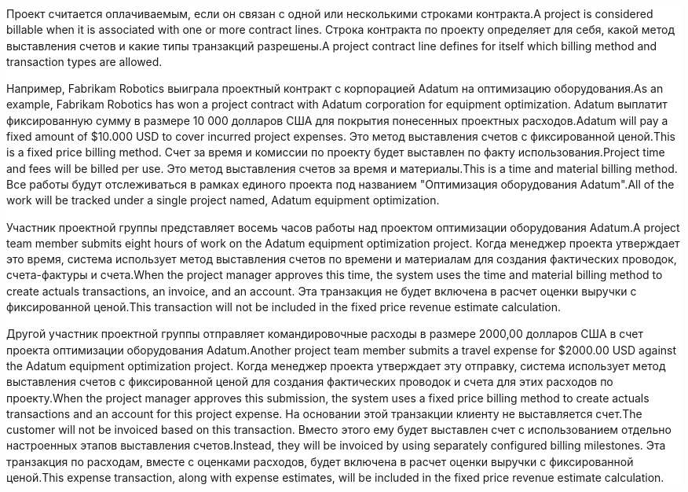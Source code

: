 <span data-ttu-id="ed0f6-112">Проект считается оплачиваемым, если он связан с одной или несколькими строками контракта.</span><span class="sxs-lookup"><span data-stu-id="ed0f6-112">A project is considered billable when it is associated with one or more contract lines.</span></span> <span data-ttu-id="ed0f6-113">Строка контракта по проекту определяет для себя, какой метод выставления счетов и какие типы транзакций разрешены.</span><span class="sxs-lookup"><span data-stu-id="ed0f6-113">A project contract line defines for itself which billing method and transaction types are allowed.</span></span>

<span data-ttu-id="ed0f6-114">Например, Fabrikam Robotics выиграла проектный контракт с корпорацией Adatum на оптимизацию оборудования.</span><span class="sxs-lookup"><span data-stu-id="ed0f6-114">As an example, Fabrikam Robotics has won a project contract with Adatum corporation for equipment optimization.</span></span> <span data-ttu-id="ed0f6-115">Adatum выплатит фиксированную сумму в размере 10 000 долларов США для покрытия понесенных проектных расходов.</span><span class="sxs-lookup"><span data-stu-id="ed0f6-115">Adatum will pay a fixed amount of $10.000 USD to cover incurred project expenses.</span></span> <span data-ttu-id="ed0f6-116">Это метод выставления счетов с фиксированной ценой.</span><span class="sxs-lookup"><span data-stu-id="ed0f6-116">This is a fixed price billing method.</span></span> <span data-ttu-id="ed0f6-117">Счет за время и комиссии по проекту будет выставлен по факту использования.</span><span class="sxs-lookup"><span data-stu-id="ed0f6-117">Project time and fees will be billed per use.</span></span> <span data-ttu-id="ed0f6-118">Это метод выставления счетов за время и материалы.</span><span class="sxs-lookup"><span data-stu-id="ed0f6-118">This is a time and material billing method.</span></span> <span data-ttu-id="ed0f6-119">Все работы будут отслеживаться в рамках единого проекта под названием "Оптимизация оборудования Adatum".</span><span class="sxs-lookup"><span data-stu-id="ed0f6-119">All of the work will be tracked under a single project named, Adatum equipment optimization.</span></span>

<span data-ttu-id="ed0f6-120">Участник проектной группы представляет восемь часов работы над проектом оптимизации оборудования Adatum.</span><span class="sxs-lookup"><span data-stu-id="ed0f6-120">A project team member submits eight hours of work on the Adatum equipment optimization project.</span></span> <span data-ttu-id="ed0f6-121">Когда менеджер проекта утверждает это время, система использует метод выставления счетов по времени и материалам для создания фактических проводок, счета-фактуры и счета.</span><span class="sxs-lookup"><span data-stu-id="ed0f6-121">When the project manager approves this time, the system uses the time and material billing method to create actuals transactions, an invoice, and an account.</span></span> <span data-ttu-id="ed0f6-122">Эта транзакция не будет включена в расчет оценки выручки с фиксированной ценой.</span><span class="sxs-lookup"><span data-stu-id="ed0f6-122">This transaction will not be included in the fixed price revenue estimate calculation.</span></span>

<span data-ttu-id="ed0f6-123">Другой участник проектной группы отправляет командировочные расходы в размере 2000,00 долларов США в счет проекта оптимизации оборудования Adatum.</span><span class="sxs-lookup"><span data-stu-id="ed0f6-123">Another project team member submits a travel expense for $2000.00 USD against the Adatum equipment optimization project.</span></span> <span data-ttu-id="ed0f6-124">Когда менеджер проекта утверждает эту отправку, система использует метод выставления счетов с фиксированной ценой для создания фактических проводок и счета для этих расходов по проекту.</span><span class="sxs-lookup"><span data-stu-id="ed0f6-124">When the project manager approves this submission, the system uses a fixed price billing method to create actuals transactions and an account for this project expense.</span></span> <span data-ttu-id="ed0f6-125">На основании этой транзакции клиенту не выставляется счет.</span><span class="sxs-lookup"><span data-stu-id="ed0f6-125">The customer will not be invoiced based on this transaction.</span></span> <span data-ttu-id="ed0f6-126">Вместо этого ему будет выставлен счет с использованием отдельно настроенных этапов выставления счетов.</span><span class="sxs-lookup"><span data-stu-id="ed0f6-126">Instead, they will be invoiced by using separately configured billing milestones.</span></span> <span data-ttu-id="ed0f6-127">Эта транзакция по расходам, вместе с оценками расходов, будет включена в расчет оценки выручки с фиксированной ценой.</span><span class="sxs-lookup"><span data-stu-id="ed0f6-127">This expense transaction, along with expense estimates, will be included in the fixed price revenue estimate calculation.</span></span>
